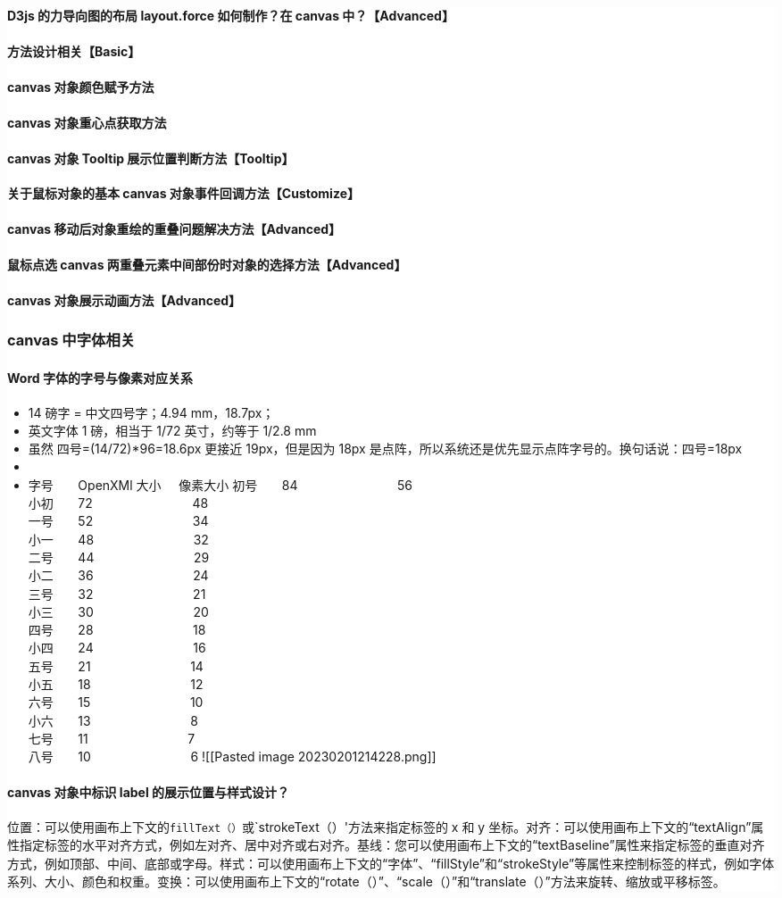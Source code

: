 #### D3js 的力导向图的布局 layout.force 如何制作？在 canvas 中？【Advanced】

#### 方法设计相关【Basic】

#### canvas 对象颜色赋予方法

#### canvas 对象重心点获取方法

#### canvas 对象 Tooltip 展示位置判断方法【Tooltip】

#### 关于鼠标对象的基本 canvas 对象事件回调方法【Customize】

#### canvas 移动后对象重绘的重叠问题解决方法【Advanced】

#### 鼠标点选 canvas 两重叠元素中间部份时对象的选择方法【Advanced】

#### canvas 对象展示动画方法【Advanced】



### canvas 中字体相关

#### Word 字体的字号与像素对应关系

- 14 磅字 = 中文四号字；4.94 mm，18.7px；
- 英文字体 1 磅，相当于 1/72 英寸，约等于 1/2.8 mm
- 虽然 四号=(14/72)\*96=18.6px 更接近 19px，但是因为 18px 是点阵，所以系统还是优先显示点阵字号的。换句话说：四号=18px
-
- 字号       OpenXMl 大小     像素大小
  初号       84      　　　　　　 56      
  小初       72      　　　　　　 48  
  一号       52      　　　　　　 34  
  小一       48      　　　　　　 32  
  二号       44      　　　　　　 29  
  小二       36      　　　　　　 24  
  三号       32      　　　　　　 21  
  小三       30      　　　　　　 20  
  四号       28      　　　　　　 18  
  小四       24      　　　　　　 16  
  五号       21      　　　　　　 14  
  小五       18      　　　　　　 12  
  六号       15      　　　　　　 10  
  小六       13      　　　　　　 8  
  七号       11      　　　　　　 7  
  八号       10      　　　　　　 6
  ![[Pasted image 20230201214228.png]]

#### canvas 对象中标识 label 的展示位置与样式设计？

位置：可以使用画布上下文的`fillText（）`或`strokeText（）'方法来指定标签的 x 和 y 坐标。对齐：可以使用画布上下文的“textAlign”属性指定标签的水平对齐方式，例如左对齐、居中对齐或右对齐。基线：您可以使用画布上下文的“textBaseline”属性来指定标签的垂直对齐方式，例如顶部、中间、底部或字母。样式：可以使用画布上下文的“字体”、“fillStyle”和“strokeStyle”等属性来控制标签的样式，例如字体系列、大小、颜色和权重。变换：可以使用画布上下文的“rotate（）”、“scale（）”和“translate（）”方法来旋转、缩放或平移标签。
